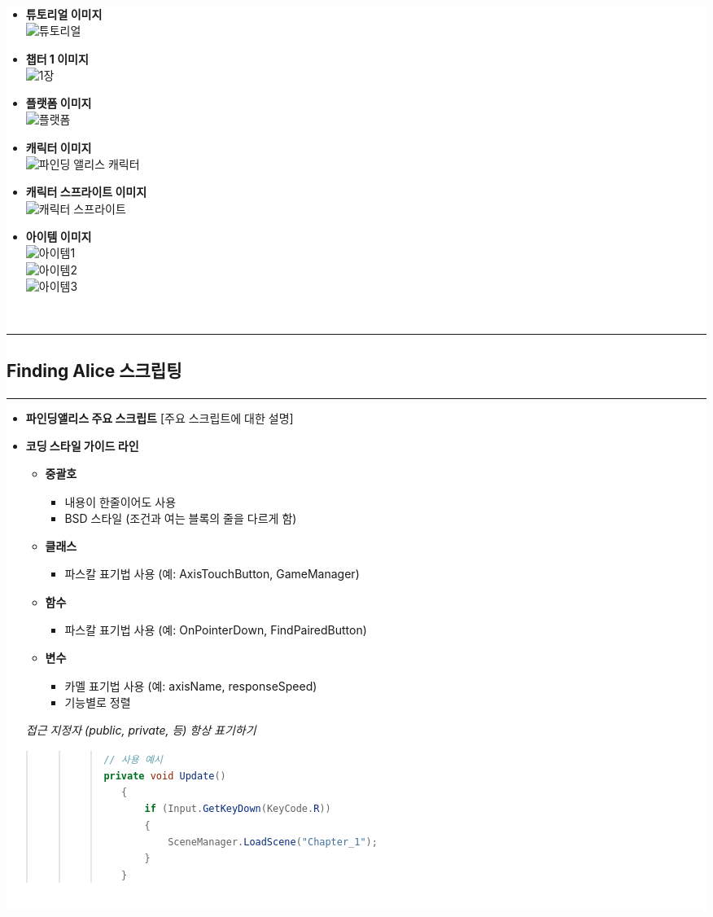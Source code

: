 - **튜토리얼 이미지**   
![튜토리얼](https://github.com/Gyuri0315/FindingAlice/assets/122785488/b9e5448f-95e9-4ebe-97b2-7d5ea64cc1a0)   

- **챕터 1 이미지**   
![1장](https://github.com/Gyuri0315/FindingAlice/assets/122785488/a52fbb15-6a47-42a2-abf2-24f8c0164a96)   

- **플랫폼 이미지**   
![플랫폼](https://github.com/Gyuri0315/FindingAlice/assets/122785488/20389222-d7bb-4fd6-8fa2-a79adba3d763)   

- **캐릭터 이미지**     
![파인딩 앨리스 캐릭터](https://github.com/yujini1121/FindingAlice_2022/assets/107358820/a334200d-4eb4-4b1c-9ab3-08be65e9dc54)  

- **캐릭터 스프라이트 이미지**   
![캐릭터 스프라이트](https://raw.githubusercontent.com/Gyuri0315/FindingAlice/main/Deck/Rabbit_Sprite.PNG)   

- **아이템 이미지**   
![아이템1](https://github.com/Gyuri0315/FindingAlice/assets/122785488/ea293676-843e-431e-9054-4e89c34933fe)      
![아이템2](https://github.com/Gyuri0315/FindingAlice/assets/122785488/79174668-d81c-463d-90ca-e8284bf91b65)   
![아이템3](https://github.com/Gyuri0315/FindingAlice/assets/122785488/1f2a926f-0e0f-4497-8685-fd1fa4356091)   
<br/>

***   
## Finding Alice 스크립팅   
***

- **파인딩앨리스 주요 스크립트**
[주요 스크립트에 대한 설명]

- **코딩 스타일 가이드 라인**   
   * **중괄호**    
      * 내용이 한줄이어도 사용
      * BSD 스타일 (조건과 여는 블록의 줄을 다르게 함)

   * **클래스**    
      * 파스칼 표기법 사용 (예: AxisTouchButton, GameManager)   

   * **함수**   
      * 파스칼 표기법 사용 (예: OnPointerDown, FindPairedButton)   

   * **변수**    
      * 카멜 표기법 사용 (예: axisName, responseSpeed)   
      * 기능별로 정렬  

   *접근 지정자 (public, private, 등) 항상 표기하기*

>>>```C#
>>> // 사용 예시
>>>private void Update()
>>>    {
>>>        if (Input.GetKeyDown(KeyCode.R))
>>>        {
>>>            SceneManager.LoadScene("Chapter_1");
>>>        }
>>>    }
>>>```
<br/>
